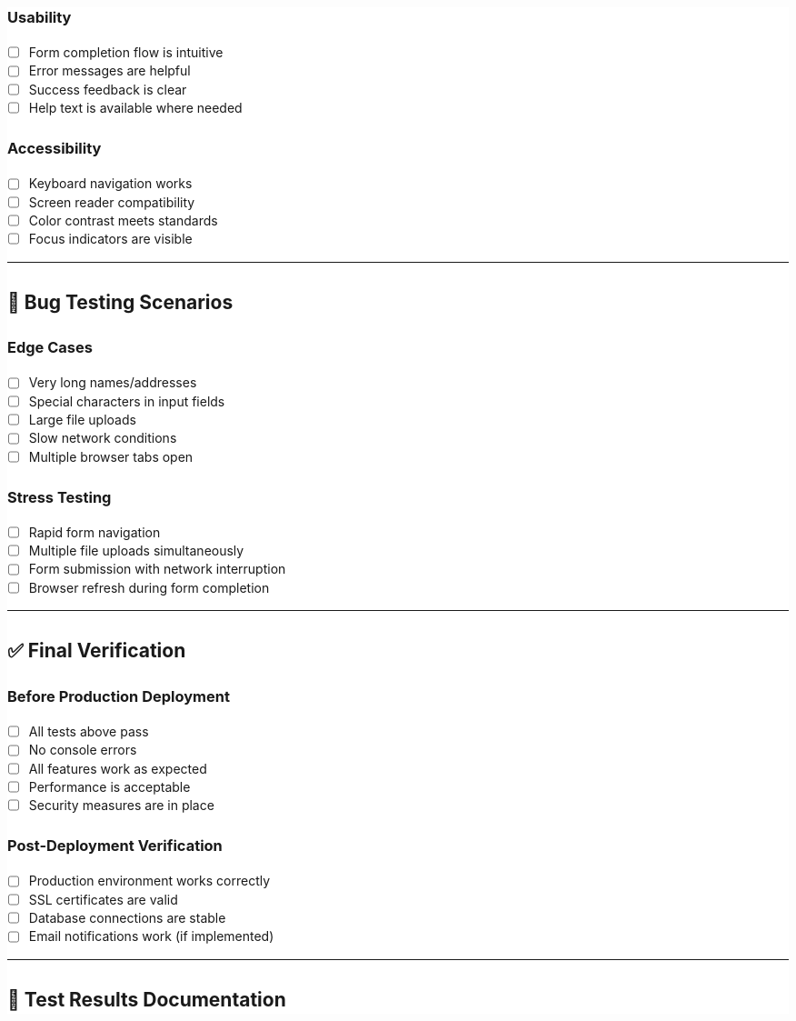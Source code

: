 ### **Usability**
- [ ] Form completion flow is intuitive
- [ ] Error messages are helpful
- [ ] Success feedback is clear
- [ ] Help text is available where needed

### **Accessibility**
- [ ] Keyboard navigation works
- [ ] Screen reader compatibility
- [ ] Color contrast meets standards
- [ ] Focus indicators are visible

---

## 🐛 **Bug Testing Scenarios**

### **Edge Cases**
- [ ] Very long names/addresses
- [ ] Special characters in input fields
- [ ] Large file uploads
- [ ] Slow network conditions
- [ ] Multiple browser tabs open

### **Stress Testing**
- [ ] Rapid form navigation
- [ ] Multiple file uploads simultaneously
- [ ] Form submission with network interruption
- [ ] Browser refresh during form completion

---

## ✅ **Final Verification**

### **Before Production Deployment**
- [ ] All tests above pass
- [ ] No console errors
- [ ] All features work as expected
- [ ] Performance is acceptable
- [ ] Security measures are in place

### **Post-Deployment Verification**
- [ ] Production environment works correctly
- [ ] SSL certificates are valid
- [ ] Database connections are stable
- [ ] Email notifications work (if implemented)

---

## 📝 **Test Results Documentation**
